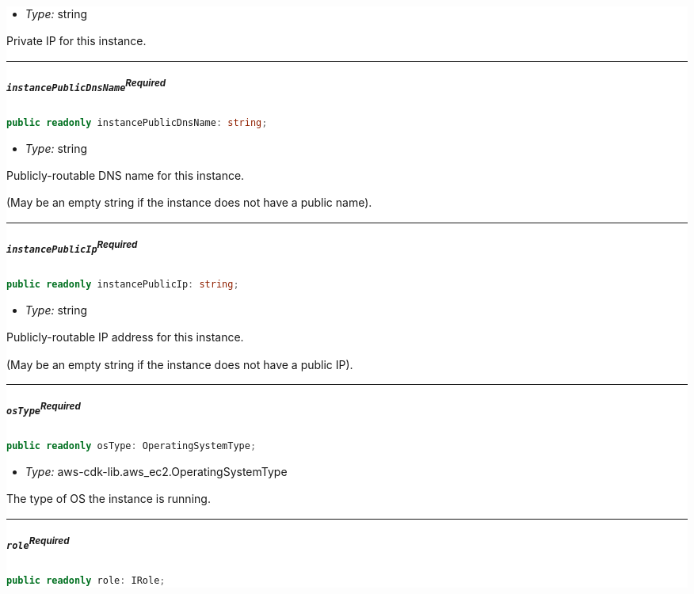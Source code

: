 - *Type:* string

Private IP for this instance.

---

##### `instancePublicDnsName`<sup>Required</sup> <a name="instancePublicDnsName" id="cdk-preinstalled-amazon-linux-ec2.PreinstalledAmazonLinuxInstance.property.instancePublicDnsName"></a>

```typescript
public readonly instancePublicDnsName: string;
```

- *Type:* string

Publicly-routable DNS name for this instance.

(May be an empty string if the instance does not have a public name).

---

##### `instancePublicIp`<sup>Required</sup> <a name="instancePublicIp" id="cdk-preinstalled-amazon-linux-ec2.PreinstalledAmazonLinuxInstance.property.instancePublicIp"></a>

```typescript
public readonly instancePublicIp: string;
```

- *Type:* string

Publicly-routable IP  address for this instance.

(May be an empty string if the instance does not have a public IP).

---

##### `osType`<sup>Required</sup> <a name="osType" id="cdk-preinstalled-amazon-linux-ec2.PreinstalledAmazonLinuxInstance.property.osType"></a>

```typescript
public readonly osType: OperatingSystemType;
```

- *Type:* aws-cdk-lib.aws_ec2.OperatingSystemType

The type of OS the instance is running.

---

##### `role`<sup>Required</sup> <a name="role" id="cdk-preinstalled-amazon-linux-ec2.PreinstalledAmazonLinuxInstance.property.role"></a>

```typescript
public readonly role: IRole;
```
